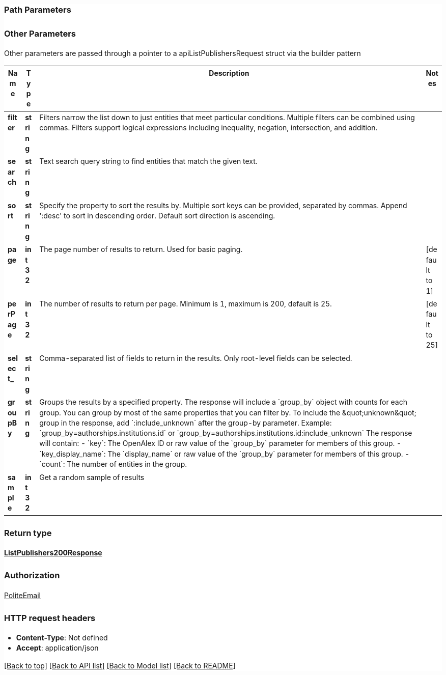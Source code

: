### Path Parameters



### Other Parameters

Other parameters are passed through a pointer to a apiListPublishersRequest struct via the builder pattern


Name | Type | Description  | Notes
------------- | ------------- | ------------- | -------------
 **filter** | **string** | Filters narrow the list down to just entities that meet particular conditions. Multiple filters can be combined using commas. Filters support logical expressions including inequality, negation, intersection, and addition.  | 
 **search** | **string** | Text search query string to find entities that match the given text. | 
 **sort** | **string** | Specify the property to sort the results by. Multiple sort keys can be provided, separated by commas. Append &#39;:desc&#39; to sort in descending order. Default sort direction is ascending.  | 
 **page** | **int32** | The page number of results to return. Used for basic paging. | [default to 1]
 **perPage** | **int32** | The number of results to return per page. Minimum is 1, maximum is 200, default is 25. | [default to 25]
 **select_** | **string** | Comma-separated list of fields to return in the results. Only root-level fields can be selected. | 
 **groupBy** | **string** | Groups the results by a specified property. The response will include a &#x60;group_by&#x60; object with counts for each group.  You can group by most of the same properties that you can filter by.  To include the \&quot;unknown\&quot; group in the response, add &#x60;:include_unknown&#x60; after the group-by parameter.  Example: &#x60;group_by&#x3D;authorships.institutions.id&#x60; or &#x60;group_by&#x3D;authorships.institutions.id:include_unknown&#x60;  The response will contain: - &#x60;key&#x60;: The OpenAlex ID or raw value of the &#x60;group_by&#x60; parameter for members of this group. - &#x60;key_display_name&#x60;: The &#x60;display_name&#x60; or raw value of the &#x60;group_by&#x60; parameter for members of this group. - &#x60;count&#x60;: The number of entities in the group.  | 
 **sample** | **int32** | Get a random sample of results | 

### Return type

[**ListPublishers200Response**](ListPublishers200Response.md)

### Authorization

[PoliteEmail](../README.md#PoliteEmail)

### HTTP request headers

- **Content-Type**: Not defined
- **Accept**: application/json

[[Back to top]](#) [[Back to API list]](../README.md#documentation-for-api-endpoints)
[[Back to Model list]](../README.md#documentation-for-models)
[[Back to README]](../README.md)


